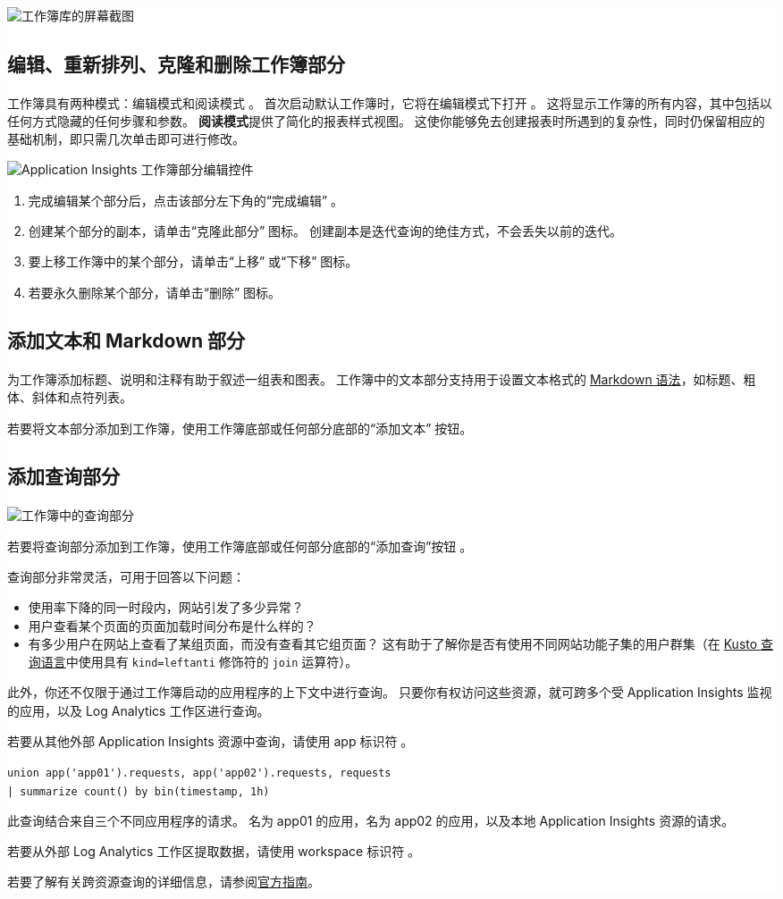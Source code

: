 ![工作簿库的屏幕截图](./media/usage-workbooks/003-default-template.png)

## <a name="editing-rearranging-cloning-and-deleting-workbook-sections"></a>编辑、重新排列、克隆和删除工作簿部分

工作簿具有两种模式：编辑模式和阅读模式   。 首次启动默认工作簿时，它将在编辑模式下打开  。 这将显示工作簿的所有内容，其中包括以任何方式隐藏的任何步骤和参数。 **阅读模式**提供了简化的报表样式视图。 这使你能够免去创建报表时所遇到的复杂性，同时仍保留相应的基础机制，即只需几次单击即可进行修改。

![Application Insights 工作簿部分编辑控件](./media/usage-workbooks/editing-controls-new.png)

1. 完成编辑某个部分后，点击该部分左下角的“完成编辑”  。

2. 创建某个部分的副本，请单击“克隆此部分”  图标。 创建副本是迭代查询的绝佳方式，不会丢失以前的迭代。

3. 要上移工作簿中的某个部分，请单击“上移”  或“下移”  图标。

4. 若要永久删除某个部分，请单击“删除”  图标。

## <a name="adding-text-and-markdown-sections"></a>添加文本和 Markdown 部分

为工作簿添加标题、说明和注释有助于叙述一组表和图表。 工作簿中的文本部分支持用于设置文本格式的 [Markdown 语法](https://daringfireball.net/projects/markdown/)，如标题、粗体、斜体和点符列表。

若要将文本部分添加到工作簿，使用工作簿底部或任何部分底部的“添加文本”  按钮。

## <a name="adding-query-sections"></a>添加查询部分

![工作簿中的查询部分](./media/usage-workbooks/analytics-section-new.png)

若要将查询部分添加到工作簿，使用工作簿底部或任何部分底部的“添加查询”按钮  。

查询部分非常灵活，可用于回答以下问题：

* 使用率下降的同一时段内，网站引发了多少异常？
* 用户查看某个页面的页面加载时间分布是什么样的？
* 有多少用户在网站上查看了某组页面，而没有查看其它组页面？ 这有助于了解你是否有使用不同网站功能子集的用户群集（在 [Kusto 查询语言](/azure/kusto/query/)中使用具有 `kind=leftanti` 修饰符的 `join` 运算符）。

此外，你还不仅限于通过工作簿启动的应用程序的上下文中进行查询。 只要你有权访问这些资源，就可跨多个受 Application Insights 监视的应用，以及 Log Analytics 工作区进行查询。

若要从其他外部 Application Insights 资源中查询，请使用 app 标识符  。

```
union app('app01').requests, app('app02').requests, requests
| summarize count() by bin(timestamp, 1h)
```  

此查询结合来自三个不同应用程序的请求。 名为 app01 的应用，名为 app02 的应用，以及本地 Application Insights 资源的请求。

若要从外部 Log Analytics 工作区提取数据，请使用 workspace 标识符  。

若要了解有关跨资源查询的详细信息，请参阅[官方指南](https://docs.microsoft.com/azure/log-analytics/log-analytics-cross-workspace-search)。
